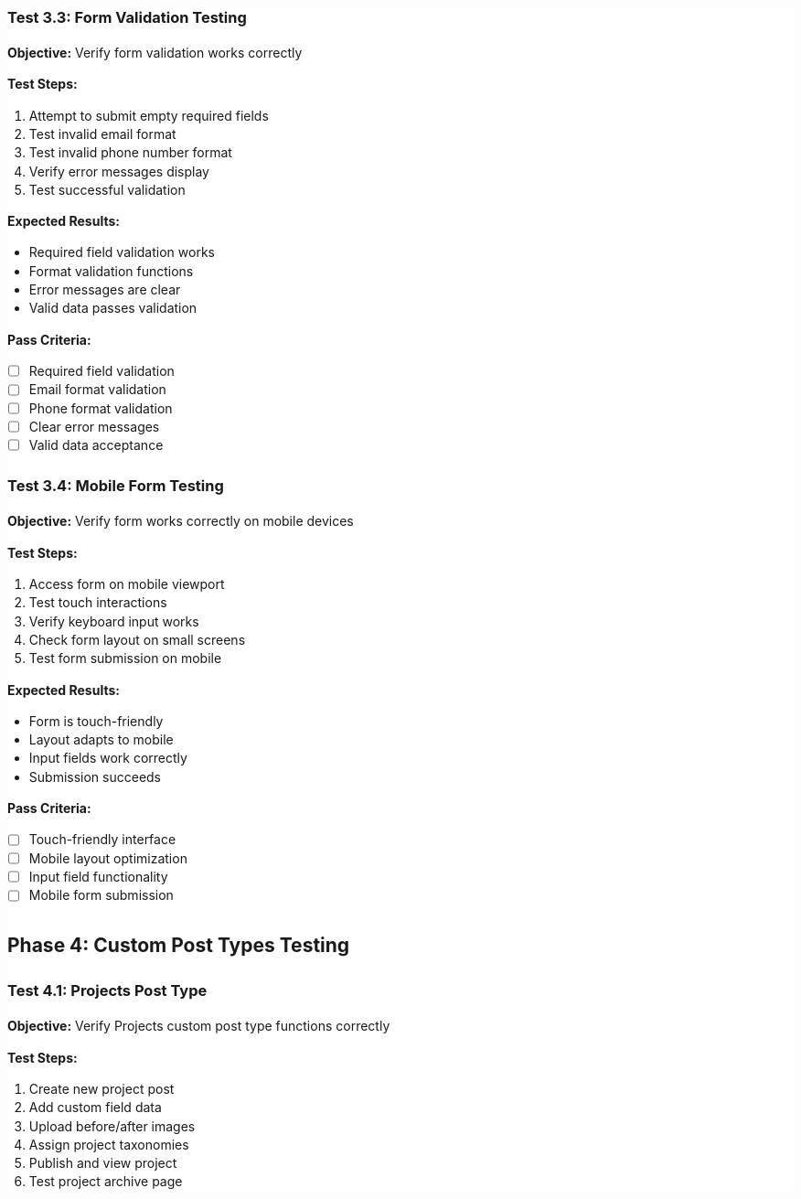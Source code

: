 ### Test 3.3: Form Validation Testing
**Objective:** Verify form validation works correctly

**Test Steps:**
1. Attempt to submit empty required fields
2. Test invalid email format
3. Test invalid phone number format
4. Verify error messages display
5. Test successful validation

**Expected Results:**
- Required field validation works
- Format validation functions
- Error messages are clear
- Valid data passes validation

**Pass Criteria:**
- [ ] Required field validation
- [ ] Email format validation
- [ ] Phone format validation
- [ ] Clear error messages
- [ ] Valid data acceptance

### Test 3.4: Mobile Form Testing
**Objective:** Verify form works correctly on mobile devices

**Test Steps:**
1. Access form on mobile viewport
2. Test touch interactions
3. Verify keyboard input works
4. Check form layout on small screens
5. Test form submission on mobile

**Expected Results:**
- Form is touch-friendly
- Layout adapts to mobile
- Input fields work correctly
- Submission succeeds

**Pass Criteria:**
- [ ] Touch-friendly interface
- [ ] Mobile layout optimization
- [ ] Input field functionality
- [ ] Mobile form submission

## Phase 4: Custom Post Types Testing

### Test 4.1: Projects Post Type
**Objective:** Verify Projects custom post type functions correctly

**Test Steps:**
1. Create new project post
2. Add custom field data
3. Upload before/after images
4. Assign project taxonomies
5. Publish and view project
6. Test project archive page
